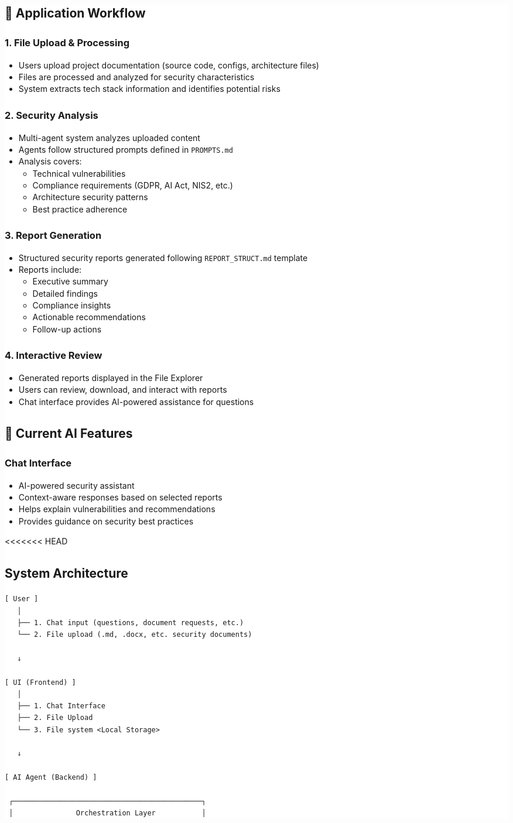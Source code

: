 ## 🔄 Application Workflow

### 1. File Upload & Processing
- Users upload project documentation (source code, configs, architecture files)
- Files are processed and analyzed for security characteristics
- System extracts tech stack information and identifies potential risks

### 2. Security Analysis
- Multi-agent system analyzes uploaded content
- Agents follow structured prompts defined in `PROMPTS.md`
- Analysis covers:
  - Technical vulnerabilities
  - Compliance requirements (GDPR, AI Act, NIS2, etc.)
  - Architecture security patterns
  - Best practice adherence

### 3. Report Generation
- Structured security reports generated following `REPORT_STRUCT.md` template
- Reports include:
  - Executive summary
  - Detailed findings
  - Compliance insights
  - Actionable recommendations
  - Follow-up actions

### 4. Interactive Review
- Generated reports displayed in the File Explorer
- Users can review, download, and interact with reports
- Chat interface provides AI-powered assistance for questions

## 🤖 Current AI Features

### Chat Interface
- AI-powered security assistant
- Context-aware responses based on selected reports
- Helps explain vulnerabilities and recommendations
- Provides guidance on security best practices

<<<<<<< HEAD
## System Architecture

```
[ User ]
   │
   ├── 1. Chat input (questions, document requests, etc.)
   └── 2. File upload (.md, .docx, etc. security documents)

   ↓

[ UI (Frontend) ]
   │
   ├── 1. Chat Interface
   ├── 2. File Upload
   └── 3. File system <Local Storage>

   ↓

[ AI Agent (Backend) ]

 ┌─────────────────────────────────────────────┐
 │               Orchestration Layer           │
```